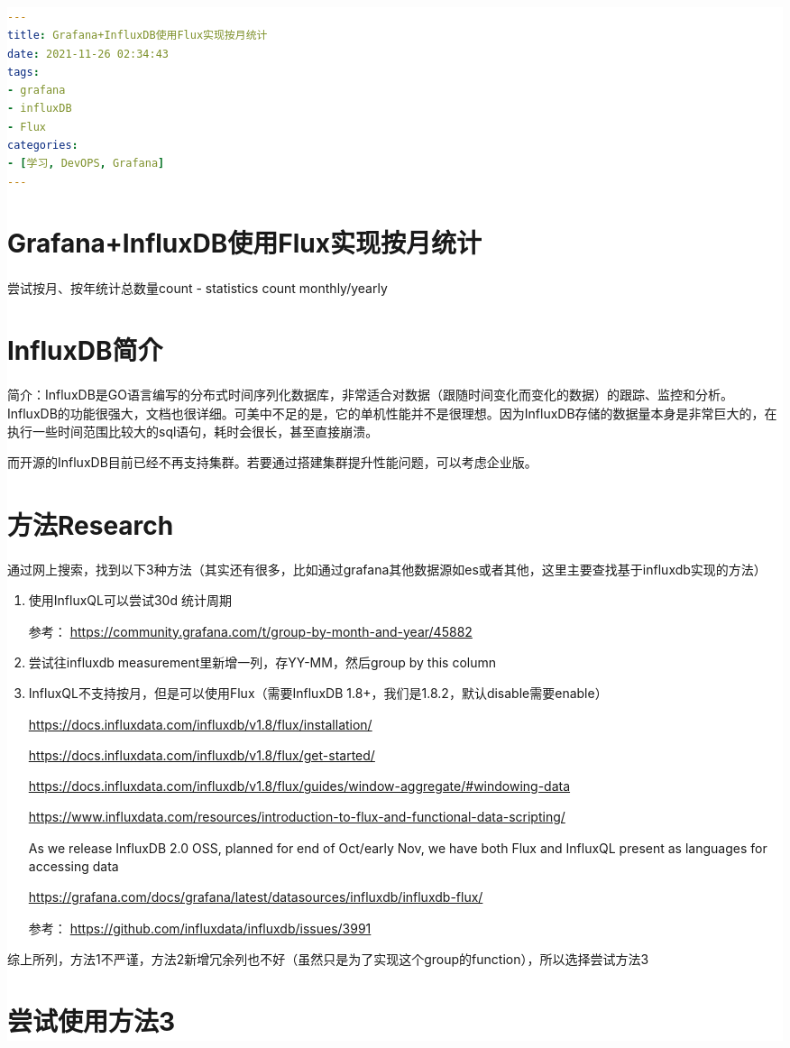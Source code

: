 ```yaml
---
title: Grafana+InfluxDB使用Flux实现按月统计
date: 2021-11-26 02:34:43
tags: 
- grafana
- influxDB
- Flux
categories:
- [学习, DevOPS, Grafana]
---
```


# Grafana+InfluxDB使用Flux实现按月统计

尝试按月、按年统计总数量count - statistics count monthly/yearly

# InfluxDB简介

简介：InfluxDB是GO语言编写的分布式时间序列化数据库，非常适合对数据（跟随时间变化而变化的数据）的跟踪、监控和分析。
InfluxDB的功能很强大，文档也很详细。可美中不足的是，它的单机性能并不是很理想。因为InfluxDB存储的数据量本身是非常巨大的，在执行一些时间范围比较大的sql语句，耗时会很长，甚至直接崩溃。

而开源的InfluxDB目前已经不再支持集群。若要通过搭建集群提升性能问题，可以考虑企业版。

# 方法Research

通过网上搜索，找到以下3种方法（其实还有很多，比如通过grafana其他数据源如es或者其他，这里主要查找基于influxdb实现的方法）

1. 使用InfluxQL可以尝试30d 统计周期

   参考： https://community.grafana.com/t/group-by-month-and-year/45882

2. 尝试往influxdb measurement里新增一列，存YY-MM，然后group by this column

3. InfluxQL不支持按月，但是可以使用Flux（需要InfluxDB 1.8+，我们是1.8.2，默认disable需要enable）

   https://docs.influxdata.com/influxdb/v1.8/flux/installation/

   https://docs.influxdata.com/influxdb/v1.8/flux/get-started/

   https://docs.influxdata.com/influxdb/v1.8/flux/guides/window-aggregate/#windowing-data

   https://www.influxdata.com/resources/introduction-to-flux-and-functional-data-scripting/

   As we release InfluxDB 2.0 OSS, planned for end of Oct/early Nov, we have both Flux and InfluxQL present as languages for accessing data

   https://grafana.com/docs/grafana/latest/datasources/influxdb/influxdb-flux/

   参考： https://github.com/influxdata/influxdb/issues/3991

综上所列，方法1不严谨，方法2新增冗余列也不好（虽然只是为了实现这个group的function），所以选择尝试方法3

# 尝试使用方法3
